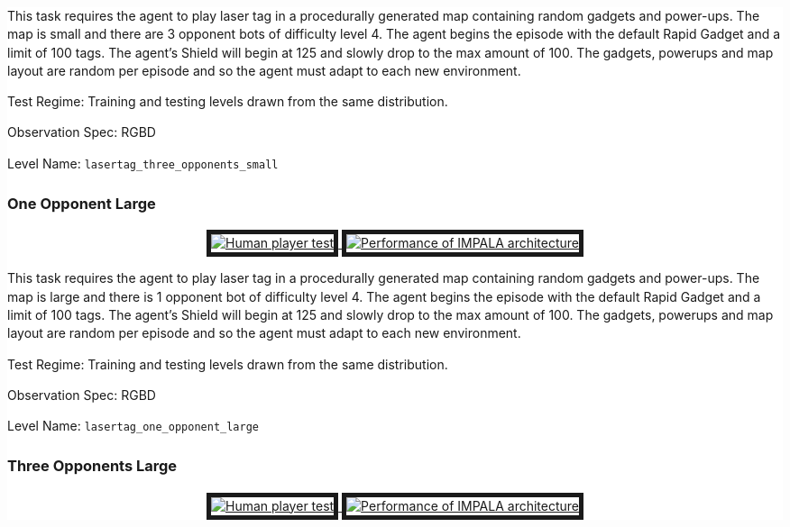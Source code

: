 This task requires the agent to play laser tag in a procedurally generated map
containing random gadgets and power-ups. The map is small and there are 3
opponent bots of difficulty level 4. The agent begins the episode with the
default Rapid Gadget and a limit of 100 tags. The agent’s Shield will begin at
125 and slowly drop to the max amount of 100. The gadgets, powerups and map
layout are random per episode and so the agent must adapt to each new
environment.

Test Regime: Training and testing levels drawn from the same distribution.

Observation Spec: RGBD

Level Name: `lasertag_three_opponents_small`

### One Opponent Large

<div align="center">
  <a href="https://www.youtube.com/watch?v=iNNL8XXj-YI" target="_blank">
    <img src="http://img.youtube.com/vi/iNNL8XXj-YI/0.jpg"
         alt="Human player test"
         width="" height="300" border="5" />
  </a>
  <a href="https://www.youtube.com/watch?v=H6DBUNni2Ak" target="_blank">
    <img src="http://img.youtube.com/vi/H6DBUNni2Ak/0.jpg"
         alt="Performance of IMPALA architecture"
         width="" height="300" border="5" />
  </a>
</div>

This task requires the agent to play laser tag in a procedurally generated map
containing random gadgets and power-ups. The map is large and there is 1
opponent bot of difficulty level 4. The agent begins the episode with the
default Rapid Gadget and a limit of 100 tags. The agent’s Shield will begin at
125 and slowly drop to the max amount of 100. The gadgets, powerups and map
layout are random per episode and so the agent must adapt to each new
environment.

Test Regime: Training and testing levels drawn from the same distribution.

Observation Spec: RGBD

Level Name: `lasertag_one_opponent_large`

### Three Opponents Large

<div align="center">
  <a href="https://www.youtube.com/watch?v=7uDO25eyBRY" target="_blank">
    <img src="http://img.youtube.com/vi/7uDO25eyBRY/0.jpg"
         alt="Human player test"
         width="" height="300" border="5" />
  </a>
  <a href="https://www.youtube.com/watch?v=CY-JYDz8qL4" target="_blank">
    <img src="http://img.youtube.com/vi/CY-JYDz8qL4/0.jpg"
         alt="Performance of IMPALA architecture"
         width="" height="300" border="5" />
  </a>
</div>
